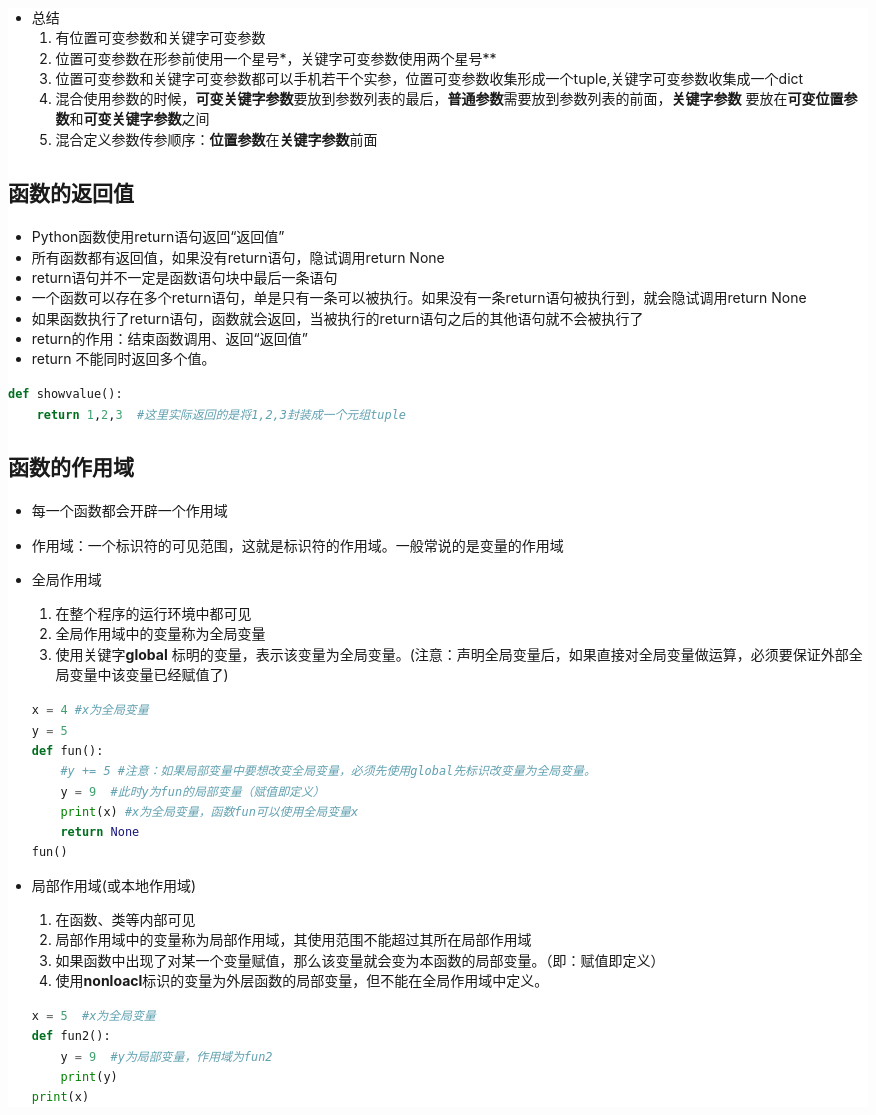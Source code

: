 * 总结
    1. 有位置可变参数和关键字可变参数
    2. 位置可变参数在形参前使用一个星号*，关键字可变参数使用两个星号**
    3. 位置可变参数和关键字可变参数都可以手机若干个实参，位置可变参数收集形成一个tuple,关键字可变参数收集成一个dict
    4. 混合使用参数的时候，**可变关键字参数**要放到参数列表的最后，**普通参数**需要放到参数列表的前面，**关键字参数** 要放在**可变位置参数**和**可变关键字参数**之间 
    5. 混合定义参数传参顺序：**位置参数**在**关键字参数**前面 

## 函数的返回值

* Python函数使用return语句返回“返回值”
* 所有函数都有返回值，如果没有return语句，隐试调用return None
* return语句并不一定是函数语句块中最后一条语句
* 一个函数可以存在多个return语句，单是只有一条可以被执行。如果没有一条return语句被执行到，就会隐试调用return None
* 如果函数执行了return语句，函数就会返回，当被执行的return语句之后的其他语句就不会被执行了
* return的作用：结束函数调用、返回“返回值”
* return 不能同时返回多个值。

````python
def showvalue():
    return 1,2,3  #这里实际返回的是将1,2,3封装成一个元组tuple
````

## 函数的作用域

* 每一个函数都会开辟一个作用域
* 作用域：一个标识符的可见范围，这就是标识符的作用域。一般常说的是变量的作用域
* 全局作用域
    1. 在整个程序的运行环境中都可见
    2. 全局作用域中的变量称为全局变量
    3. 使用关键字**global** 标明的变量，表示该变量为全局变量。(注意：声明全局变量后，如果直接对全局变量做运算，必须要保证外部全局变量中该变量已经赋值了)

    ````python
    x = 4 #x为全局变量
    y = 5
    def fun():
        #y += 5 #注意：如果局部变量中要想改变全局变量，必须先使用global先标识改变量为全局变量。
        y = 9  #此时y为fun的局部变量（赋值即定义）
        print(x) #x为全局变量，函数fun可以使用全局变量x
        return None
    fun()
    ````

* 局部作用域(或本地作用域)
    1. 在函数、类等内部可见
    2. 局部作用域中的变量称为局部作用域，其使用范围不能超过其所在局部作用域
    3. 如果函数中出现了对某一个变量赋值，那么该变量就会变为本函数的局部变量。（即：赋值即定义）
    4. 使用**nonloacl**标识的变量为外层函数的局部变量，但不能在全局作用域中定义。

    ````python
    x = 5  #x为全局变量
    def fun2():
        y = 9  #y为局部变量，作用域为fun2
        print(y)
    print(x)
    ````
